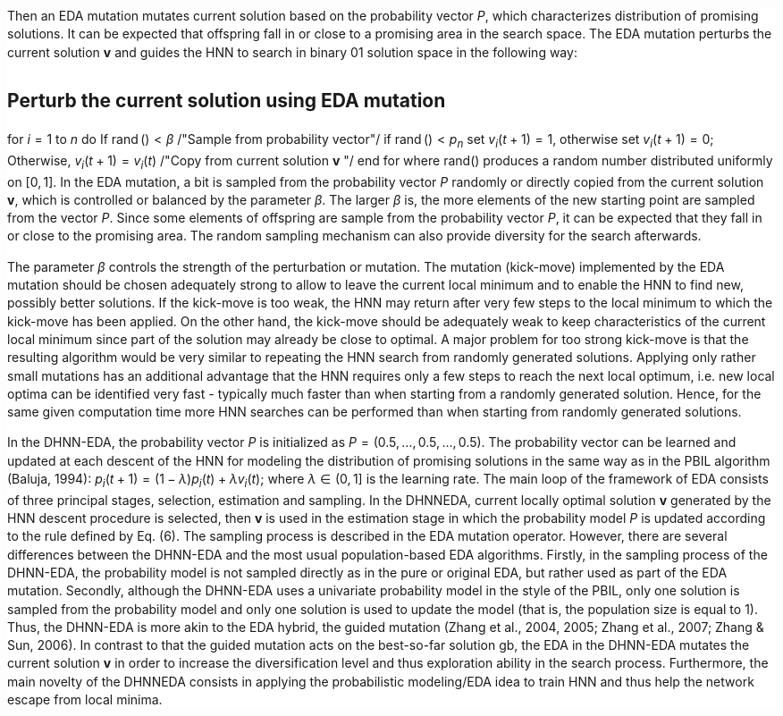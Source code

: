 Then an EDA mutation mutates current solution based on the probability vector $P$, which characterizes distribution of promising solutions. It can be expected that offspring fall in or close to a promising area in the search space. The EDA mutation perturbs the current solution $\mathbf{v}$ and guides the HNN to search in binary 01 solution space in the following way:

## Perturb the current solution using EDA mutation

for $i=1$ to $n$ do
If $\operatorname{rand}()<\beta$ /"Sample from probability vector"/
if $\operatorname{rand}()<p_{n}$ set $v_{i}(t+1)=1$, otherwise set $v_{i}(t+1)=0$;
Otherwise, $v_{i}(t+1)=v_{i}(t)$ /"Copy from current solution $\mathbf{v}$ "/
end for
where rand() produces a random number distributed uniformly on $[0,1]$. In the EDA mutation, a bit is sampled from the probability vector $P$ randomly or directly copied from the current solution $\mathbf{v}$, which is controlled or balanced by the parameter $\beta$. The larger $\beta$ is, the more elements of the new starting point are sampled from the vector $P$. Since some elements of offspring are sample from the probability vector $P$, it can be expected that they fall in or close to the promising area. The random sampling mechanism can also provide diversity for the search afterwards.

The parameter $\beta$ controls the strength of the perturbation or mutation. The mutation (kick-move) implemented by the EDA mutation should be chosen adequately strong to allow to leave the current local minimum and to enable the HNN to find new,
possibly better solutions. If the kick-move is too weak, the HNN may return after very few steps to the local minimum to which the kick-move has been applied. On the other hand, the kick-move should be adequately weak to keep characteristics of the current local minimum since part of the solution may already be close to optimal. A major problem for too strong kick-move is that the resulting algorithm would be very similar to repeating the HNN search from randomly generated solutions. Applying only rather small mutations has an additional advantage that the HNN requires only a few steps to reach the next local optimum, i.e. new local optima can be identified very fast - typically much faster than when starting from a randomly generated solution. Hence, for the same given computation time more HNN searches can be performed than when starting from randomly generated solutions.

In the DHNN-EDA, the probability vector $P$ is initialized as $P=(0.5, \ldots, 0.5, \ldots, 0.5)$. The probability vector can be learned and updated at each descent of the HNN for modeling the distribution of promising solutions in the same way as in the PBIL algorithm (Baluja, 1994):
$p_{i}(t+1)=(1-\lambda) p_{i}(t)+\lambda v_{i}(t)$;
where $\lambda \in(0,1]$ is the learning rate.
The main loop of the framework of EDA consists of three principal stages, selection, estimation and sampling. In the DHNNEDA, current locally optimal solution $\mathbf{v}$ generated by the HNN descent procedure is selected, then $\mathbf{v}$ is used in the estimation stage in which the probability model $P$ is updated according to the rule defined by Eq. (6). The sampling process is described in the EDA mutation operator. However, there are several differences between the DHNN-EDA and the most usual population-based EDA algorithms. Firstly, in the sampling process of the DHNN-EDA, the probability model is not sampled directly as in the pure or original EDA, but rather used as part of the EDA mutation. Secondly, although the DHNN-EDA uses a univariate probability model in the style of the PBIL, only one solution is sampled from the probability model and only one solution is used to update the model (that is, the population size is equal to 1). Thus, the DHNN-EDA is more akin to the EDA hybrid, the guided mutation (Zhang et al., 2004, 2005; Zhang et al., 2007; Zhang \& Sun, 2006). In contrast to that the guided mutation acts on the best-so-far solution gb, the EDA in the DHNN-EDA mutates the current solution $\mathbf{v}$ in order to increase the diversification level and thus exploration ability in the search process. Furthermore, the main novelty of the DHNNEDA consists in applying the probabilistic modeling/EDA idea to train HNN and thus help the network escape from local minima.


[^0]:    E-mail address: wjiahai@hotmail.com